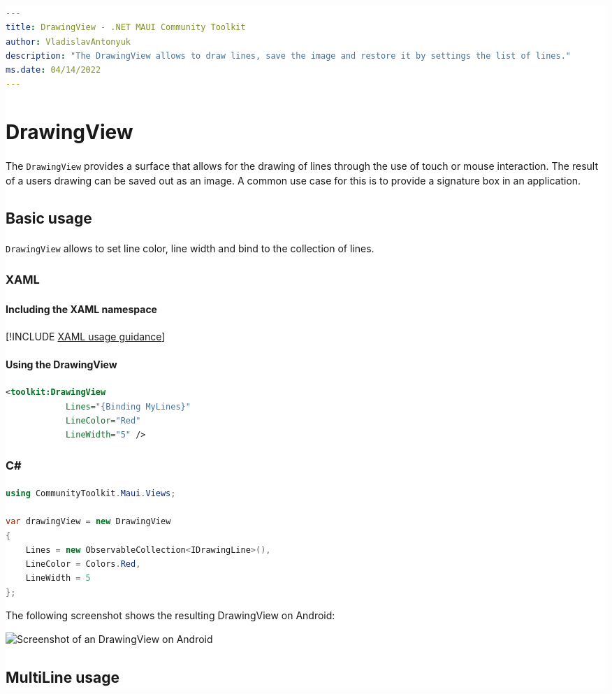 ```yaml
---
title: DrawingView - .NET MAUI Community Toolkit
author: VladislavAntonyuk
description: "The DrawingView allows to draw lines, save the image and restore it by settings the list of lines."
ms.date: 04/14/2022
---
```


# DrawingView

The `DrawingView` provides a surface that allows for the drawing of lines through the use of touch or mouse interaction. The result of a users drawing can be saved out as an image.
A common use case for this is to provide a signature box in an application.

## Basic usage

`DrawingView` allows to set line color, line width and bind to the collection of lines.

### XAML

#### Including the XAML namespace

[!INCLUDE [XAML usage guidance](../includes/xaml-usage.md)]

#### Using the DrawingView

```xml
<toolkit:DrawingView
            Lines="{Binding MyLines}"
            LineColor="Red"
            LineWidth="5" />
```

### C#

```csharp
using CommunityToolkit.Maui.Views;

var drawingView = new DrawingView
{
    Lines = new ObservableCollection<IDrawingLine>(),
    LineColor = Colors.Red,
    LineWidth = 5
};
```

The following screenshot shows the resulting DrawingView on Android:

![Screenshot of an DrawingView on Android](../images/views/drawingview-android.gif "DrawingView on Android")

## MultiLine usage
